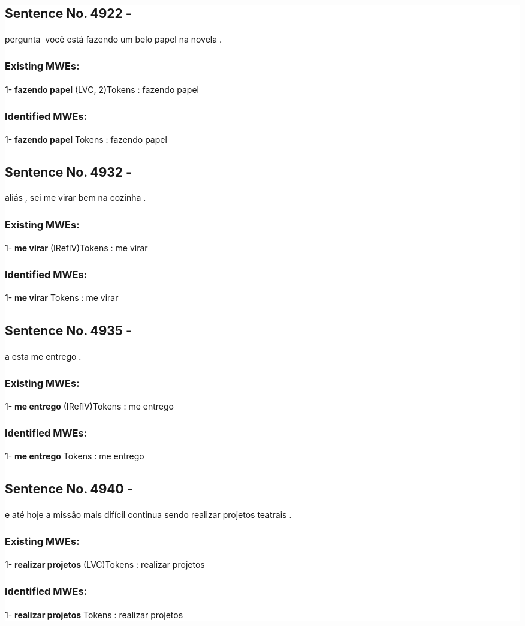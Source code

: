 ## Sentence No. 4922 - 
pergunta ­ você está fazendo um belo papel na novela . 
### Existing MWEs: 
1- **fazendo papel** (LVC, 2)Tokens : 
fazendo
papel

### Identified MWEs: 
1- **fazendo papel** Tokens : 
fazendo
papel

## Sentence No. 4932 - 
aliás , sei me virar bem na cozinha . 
### Existing MWEs: 
1- **me virar** (IReflV)Tokens : 
me
virar

### Identified MWEs: 
1- **me virar** Tokens : 
me
virar

## Sentence No. 4935 - 
a esta me entrego . 
### Existing MWEs: 
1- **me entrego** (IReflV)Tokens : 
me
entrego

### Identified MWEs: 
1- **me entrego** Tokens : 
me
entrego

## Sentence No. 4940 - 
e até hoje a missão mais difícil continua sendo realizar projetos teatrais . 
### Existing MWEs: 
1- **realizar projetos** (LVC)Tokens : 
realizar
projetos

### Identified MWEs: 
1- **realizar projetos** Tokens : 
realizar
projetos

